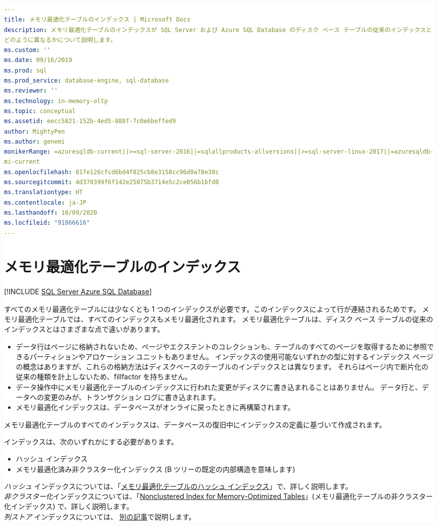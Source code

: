 ```yaml
---
title: メモリ最適化テーブルのインデックス | Microsoft Docs
description: メモリ最適化テーブルのインデックスが SQL Server および Azure SQL Database のディスク ベース テーブルの従来のインデックスとどのように異なるかについて説明します。
ms.custom: ''
ms.date: 09/16/2019
ms.prod: sql
ms.prod_service: database-engine, sql-database
ms.reviewer: ''
ms.technology: in-memory-oltp
ms.topic: conceptual
ms.assetid: eecc5821-152b-4ed5-888f-7c0e6beffed9
author: MightyPen
ms.author: genemi
monikerRange: =azuresqldb-current||>=sql-server-2016||=sqlallproducts-allversions||>=sql-server-linux-2017||=azuresqldb-mi-current
ms.openlocfilehash: 817e126cfcd6bd4f825cb8e3158cc96d0a78e30c
ms.sourcegitcommit: 4d370399f6f142e25075b3714e5c2ce056b1bfd0
ms.translationtype: HT
ms.contentlocale: ja-JP
ms.lasthandoff: 10/09/2020
ms.locfileid: "91866616"
---
```

# <a name="indexes-on-memory-optimized-tables"></a>メモリ最適化テーブルのインデックス

[!INCLUDE [SQL Server Azure SQL Database](../../includes/applies-to-version/sql-asdb.md)]

すべてのメモリ最適化テーブルには少なくとも 1 つのインデックスが必要です。このインデックスによって行が連結されるためです。 メモリ最適化テーブルでは、すべてのインデックスもメモリ最適化されます。 メモリ最適化テーブルは、ディスク ベース テーブルの従来のインデックスとはさまざまな点で違いがあります。  

- データ行はページに格納されないため、ページやエクステントのコレクションも、テーブルのすべてのページを取得するために参照できるパーティションやアロケーション ユニットもありません。 インデックスの使用可能ないずれかの型に対するインデックス ページの概念はありますが、これらの格納方法はディスクベースのテーブルのインデックスとは異なります。 それらはページ内で断片化の従来の種類を計上しないため、fillfactor を持ちません。
- データ操作中にメモリ最適化テーブルのインデックスに行われた変更がディスクに書き込まれることはありません。 データ行と、データへの変更のみが、トランザクション ログに書き込まれます。 
- メモリ最適化インデックスは、データベースがオンライに戻ったときに再構築されます。 

メモリ最適化テーブルのすべてのインデックスは、データベースの復旧中にインデックスの定義に基づいて作成されます。

インデックスは、次のいずれかにする必要があります。  
  
- ハッシュ インデックス  
- メモリ最適化済み非クラスター化インデックス (B ツリーの既定の内部構造を意味します) 
  
*ハッシュ* インデックスについては、「[メモリ最適化テーブルのハッシュ インデックス](../../relational-databases/sql-server-index-design-guide.md#hash_index)」で、詳しく説明します。  
*非クラスター化*インデックスについては、「[Nonclustered Index for Memory-Optimized Tables](../../relational-databases/sql-server-index-design-guide.md#inmem_nonclustered_index)」(メモリ最適化テーブルの非クラスター化インデックス) で、詳しく説明します。  
*列ストア* インデックスについては、 [別の記事](../../relational-databases/indexes/columnstore-indexes-overview.md)で説明します。  
